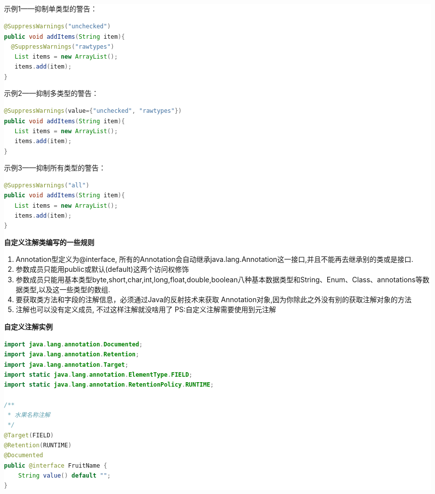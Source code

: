 
 示例1——抑制单类型的警告：

```java
@SuppressWarnings("unchecked")
public void addItems(String item){
  @SuppressWarnings("rawtypes")
   List items = new ArrayList();
   items.add(item);
}
```

  示例2——抑制多类型的警告：

```java
@SuppressWarnings(value={"unchecked", "rawtypes"})
public void addItems(String item){
   List items = new ArrayList();
   items.add(item);
}
```

  示例3——抑制所有类型的警告：

```java
@SuppressWarnings("all")
public void addItems(String item){
   List items = new ArrayList();
   items.add(item);
}
```



**自定义注解类编写的一些规则**

1. Annotation型定义为@interface, 所有的Annotation会自动继承java.lang.Annotation这一接口,并且不能再去继承别的类或是接口.
2. 参数成员只能用public或默认(default)这两个访问权修饰
3. 参数成员只能用基本类型byte,short,char,int,long,float,double,boolean八种基本数据类型和String、Enum、Class、annotations等数据类型,以及这一些类型的数组.
4. 要获取类方法和字段的注解信息，必须通过Java的反射技术来获取 Annotation对象,因为你除此之外没有别的获取注解对象的方法
5. 注解也可以没有定义成员, 不过这样注解就没啥用了
  PS:自定义注解需要使用到元注解



**自定义注解实例**

```java
import java.lang.annotation.Documented;
import java.lang.annotation.Retention;
import java.lang.annotation.Target;
import static java.lang.annotation.ElementType.FIELD;
import static java.lang.annotation.RetentionPolicy.RUNTIME;

/**
 * 水果名称注解
 */
@Target(FIELD)
@Retention(RUNTIME)
@Documented
public @interface FruitName {
    String value() default "";
}
```
